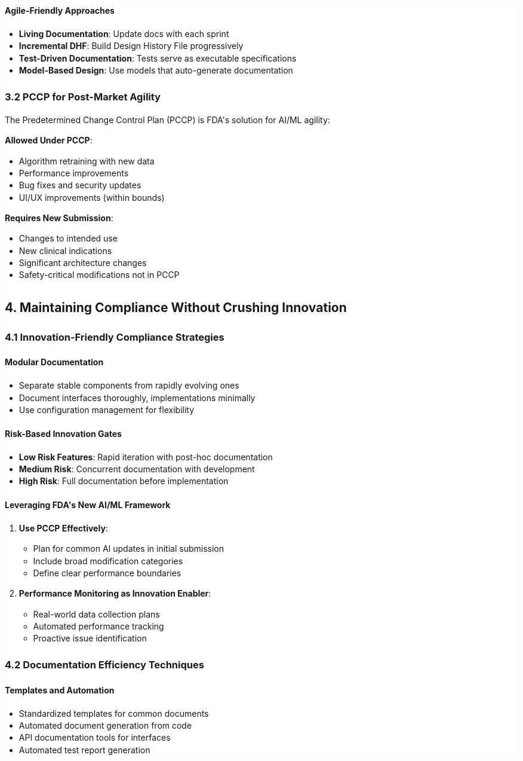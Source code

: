 #### Agile-Friendly Approaches
- **Living Documentation**: Update docs with each sprint
- **Incremental DHF**: Build Design History File progressively
- **Test-Driven Documentation**: Tests serve as executable specifications
- **Model-Based Design**: Use models that auto-generate documentation

### 3.2 PCCP for Post-Market Agility

The Predetermined Change Control Plan (PCCP) is FDA's solution for AI/ML agility:

**Allowed Under PCCP**:
- Algorithm retraining with new data
- Performance improvements
- Bug fixes and security updates
- UI/UX improvements (within bounds)

**Requires New Submission**:
- Changes to intended use
- New clinical indications
- Significant architecture changes
- Safety-critical modifications not in PCCP

## 4. Maintaining Compliance Without Crushing Innovation

### 4.1 Innovation-Friendly Compliance Strategies

#### Modular Documentation
- Separate stable components from rapidly evolving ones
- Document interfaces thoroughly, implementations minimally
- Use configuration management for flexibility

#### Risk-Based Innovation Gates
- **Low Risk Features**: Rapid iteration with post-hoc documentation
- **Medium Risk**: Concurrent documentation with development
- **High Risk**: Full documentation before implementation

#### Leveraging FDA's New AI/ML Framework
1. **Use PCCP Effectively**:
   - Plan for common AI updates in initial submission
   - Include broad modification categories
   - Define clear performance boundaries

2. **Performance Monitoring as Innovation Enabler**:
   - Real-world data collection plans
   - Automated performance tracking
   - Proactive issue identification

### 4.2 Documentation Efficiency Techniques

#### Templates and Automation
- Standardized templates for common documents
- Automated document generation from code
- API documentation tools for interfaces
- Automated test report generation
